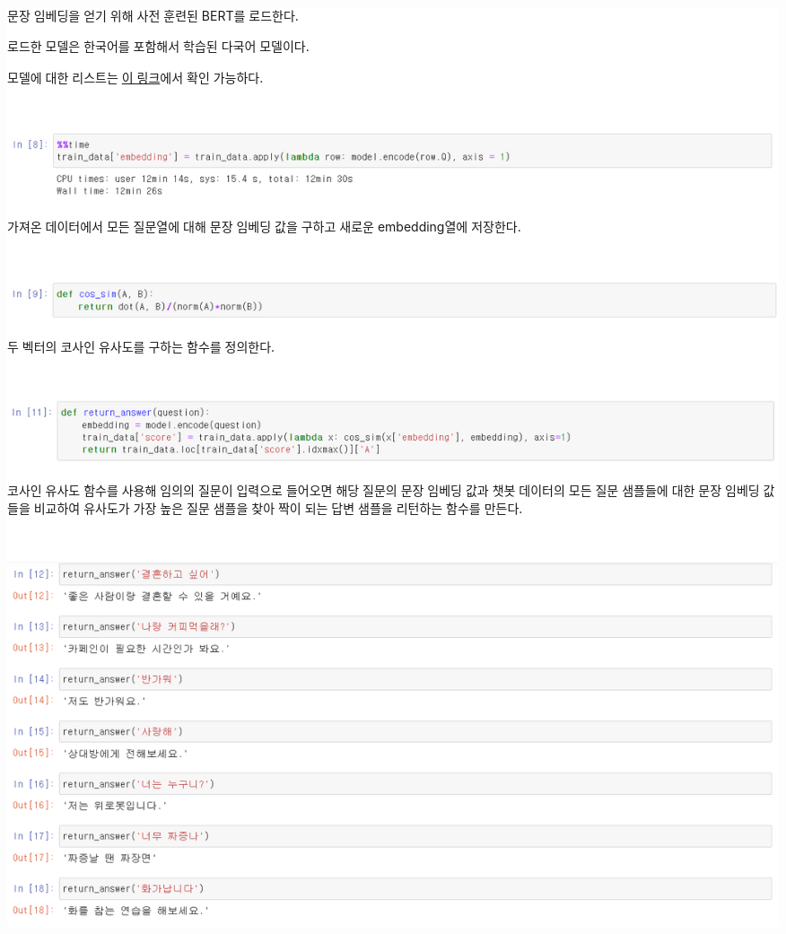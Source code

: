 문장 임베딩을 얻기 위해 사전 훈련된 BERT를 로드한다.

로드한 모델은 한국어를 포함해서 학습된 다국어 모델이다.

모델에 대한 리스트는 [이 링크](https://huggingface.co/models?library=sentence-transformers)에서 확인 가능하다.

<br>

![j4](https://github.com/Cheolyong-Kim/TIL/blob/master/%EB%94%A5%EB%9F%AC%EB%8B%9D%EA%B8%B0%EB%B0%98%20%EB%B9%84%EC%A0%95%ED%98%95%20%ED%85%8D%EC%8A%A4%ED%8A%B8%20%EB%B6%84%EC%84%9D/BERT%20image/j4.png?raw=true)

가져온 데이터에서 모든 질문열에 대해 문장 임베딩 값을 구하고 새로운 embedding열에 저장한다.

<br>

![j5](https://github.com/Cheolyong-Kim/TIL/blob/master/%EB%94%A5%EB%9F%AC%EB%8B%9D%EA%B8%B0%EB%B0%98%20%EB%B9%84%EC%A0%95%ED%98%95%20%ED%85%8D%EC%8A%A4%ED%8A%B8%20%EB%B6%84%EC%84%9D/BERT%20image/j5.png?raw=true)

두 벡터의 코사인 유사도를 구하는 함수를 정의한다.

<br>

![j6](https://github.com/Cheolyong-Kim/TIL/blob/master/%EB%94%A5%EB%9F%AC%EB%8B%9D%EA%B8%B0%EB%B0%98%20%EB%B9%84%EC%A0%95%ED%98%95%20%ED%85%8D%EC%8A%A4%ED%8A%B8%20%EB%B6%84%EC%84%9D/BERT%20image/j6.png?raw=true)

코사인 유사도 함수를 사용해 임의의 질문이 입력으로 들어오면 해당 질문의 문장 임베딩 값과 챗봇 데이터의 모든 질문 샘플들에 대한 문장 임베딩 값들을 비교하여 유사도가 가장 높은 질문 샘플을 찾아 짝이 되는 답변 샘플을 리턴하는 함수를 만든다.

<br>

![j7](https://github.com/Cheolyong-Kim/TIL/blob/master/%EB%94%A5%EB%9F%AC%EB%8B%9D%EA%B8%B0%EB%B0%98%20%EB%B9%84%EC%A0%95%ED%98%95%20%ED%85%8D%EC%8A%A4%ED%8A%B8%20%EB%B6%84%EC%84%9D/BERT%20image/j7.png?raw=true)
